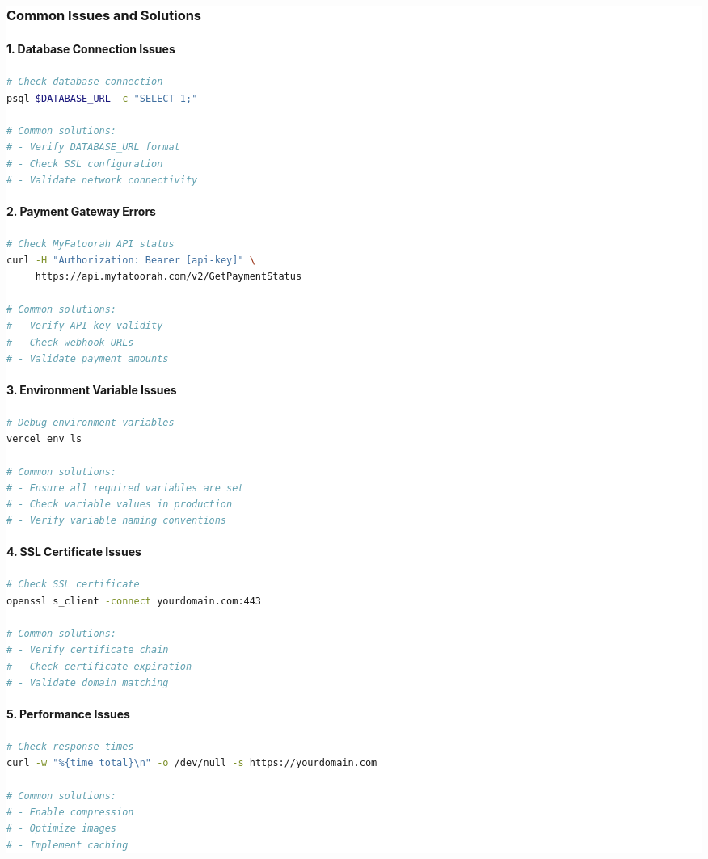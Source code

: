 ### Common Issues and Solutions

#### 1. Database Connection Issues

```bash
# Check database connection
psql $DATABASE_URL -c "SELECT 1;"

# Common solutions:
# - Verify DATABASE_URL format
# - Check SSL configuration
# - Validate network connectivity
```

#### 2. Payment Gateway Errors

```bash
# Check MyFatoorah API status
curl -H "Authorization: Bearer [api-key]" \
     https://api.myfatoorah.com/v2/GetPaymentStatus

# Common solutions:
# - Verify API key validity
# - Check webhook URLs
# - Validate payment amounts
```

#### 3. Environment Variable Issues

```bash
# Debug environment variables
vercel env ls

# Common solutions:
# - Ensure all required variables are set
# - Check variable values in production
# - Verify variable naming conventions
```

#### 4. SSL Certificate Issues

```bash
# Check SSL certificate
openssl s_client -connect yourdomain.com:443

# Common solutions:
# - Verify certificate chain
# - Check certificate expiration
# - Validate domain matching
```

#### 5. Performance Issues

```bash
# Check response times
curl -w "%{time_total}\n" -o /dev/null -s https://yourdomain.com

# Common solutions:
# - Enable compression
# - Optimize images
# - Implement caching
```
